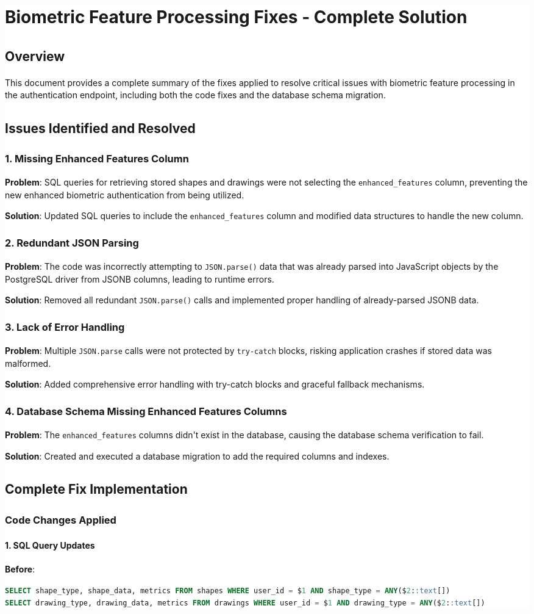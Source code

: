 # Biometric Feature Processing Fixes - Complete Solution

## Overview

This document provides a complete summary of the fixes applied to resolve critical issues with biometric feature processing in the authentication endpoint, including both the code fixes and the database schema migration.

## Issues Identified and Resolved

### 1. Missing Enhanced Features Column
**Problem**: SQL queries for retrieving stored shapes and drawings were not selecting the `enhanced_features` column, preventing the new enhanced biometric authentication from being utilized.

**Solution**: Updated SQL queries to include the `enhanced_features` column and modified data structures to handle the new column.

### 2. Redundant JSON Parsing
**Problem**: The code was incorrectly attempting to `JSON.parse()` data that was already parsed into JavaScript objects by the PostgreSQL driver from JSONB columns, leading to runtime errors.

**Solution**: Removed all redundant `JSON.parse()` calls and implemented proper handling of already-parsed JSONB data.

### 3. Lack of Error Handling
**Problem**: Multiple `JSON.parse` calls were not protected by `try-catch` blocks, risking application crashes if stored data was malformed.

**Solution**: Added comprehensive error handling with try-catch blocks and graceful fallback mechanisms.

### 4. Database Schema Missing Enhanced Features Columns
**Problem**: The `enhanced_features` columns didn't exist in the database, causing the database schema verification to fail.

**Solution**: Created and executed a database migration to add the required columns and indexes.

## Complete Fix Implementation

### Code Changes Applied

#### 1. SQL Query Updates
**Before**:
```sql
SELECT shape_type, shape_data, metrics FROM shapes WHERE user_id = $1 AND shape_type = ANY($2::text[])
SELECT drawing_type, drawing_data, metrics FROM drawings WHERE user_id = $1 AND drawing_type = ANY($2::text[])
```
